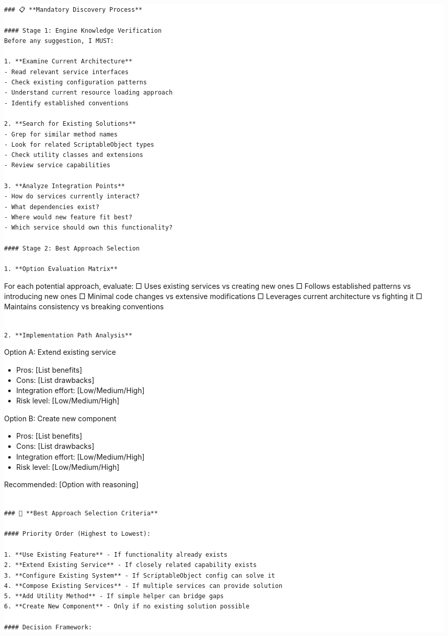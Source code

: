    ```
### 📋 **Mandatory Discovery Process**

#### Stage 1: Engine Knowledge Verification
Before any suggestion, I MUST:

1. **Examine Current Architecture**
   - Read relevant service interfaces
   - Check existing configuration patterns
   - Understand current resource loading approach
   - Identify established conventions

2. **Search for Existing Solutions**
   - Grep for similar method names
   - Look for related ScriptableObject types
   - Check utility classes and extensions
   - Review service capabilities

3. **Analyze Integration Points**
   - How do services currently interact?
   - What dependencies exist?
   - Where would new feature fit best?
   - Which service should own this functionality?

#### Stage 2: Best Approach Selection

1. **Option Evaluation Matrix**
   ```
   For each potential approach, evaluate:
   □ Uses existing services vs creating new ones
   □ Follows established patterns vs introducing new ones
   □ Minimal code changes vs extensive modifications
   □ Leverages current architecture vs fighting it
   □ Maintains consistency vs breaking conventions
   ```

2. **Implementation Path Analysis**
   ```
   Option A: Extend existing service
   - Pros: [List benefits]
   - Cons: [List drawbacks]
   - Integration effort: [Low/Medium/High]
   - Risk level: [Low/Medium/High]

   Option B: Create new component
   - Pros: [List benefits]
   - Cons: [List drawbacks]
   - Integration effort: [Low/Medium/High]
   - Risk level: [Low/Medium/High]

   Recommended: [Option with reasoning]
   ```

### 🎯 **Best Approach Selection Criteria**

#### Priority Order (Highest to Lowest):

1. **Use Existing Feature** - If functionality already exists
2. **Extend Existing Service** - If closely related capability exists
3. **Configure Existing System** - If ScriptableObject config can solve it
4. **Compose Existing Services** - If multiple services can provide solution
5. **Add Utility Method** - If simple helper can bridge gaps
6. **Create New Component** - Only if no existing solution possible

#### Decision Framework:
```